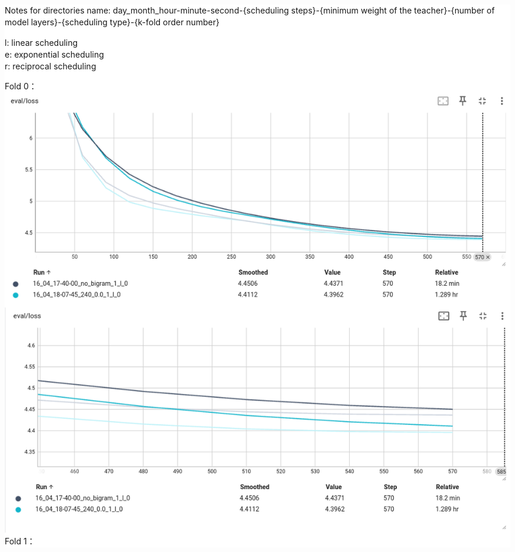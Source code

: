 Notes for directories name: day_month_hour-minute-second-{scheduling steps}-{minimum weight of the teacher}-{number of model layers}-{scheduling type}-{k-fold order number}

l: linear scheduling  
e: exponential scheduling  
r: reciprocal scheduling  

Fold 0：  
![image](./pictures/eval_loss_folk0.png)
![image](./pictures/eval_loss_folk0_tails.png)  
Fold 1：  